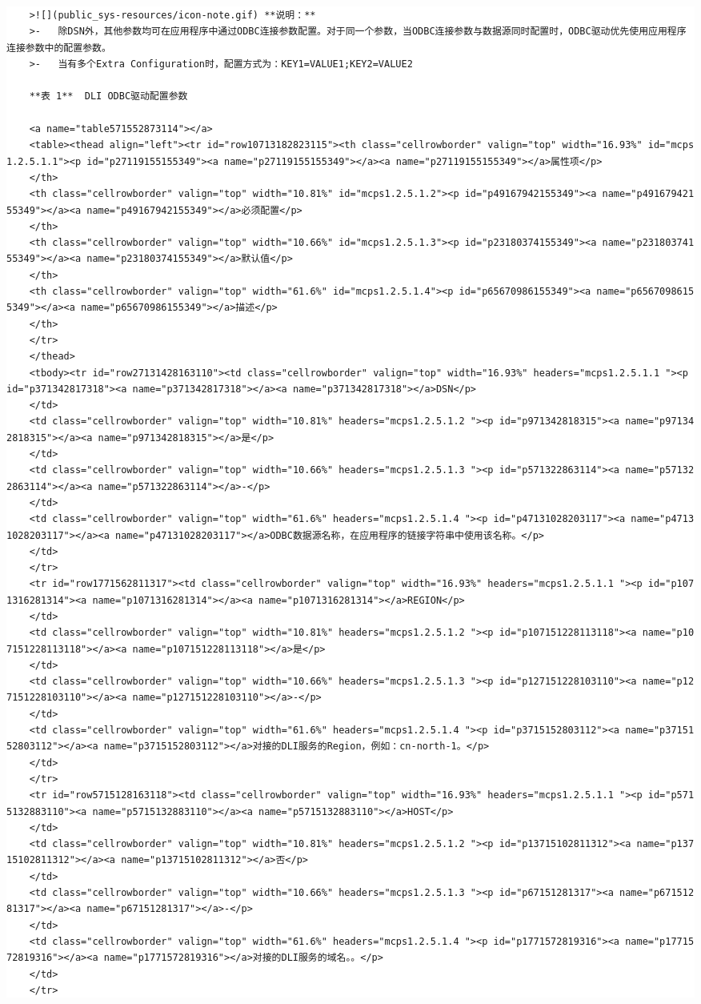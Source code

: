         >![](public_sys-resources/icon-note.gif) **说明：**   
        >-   除DSN外，其他参数均可在应用程序中通过ODBC连接参数配置。对于同一个参数，当ODBC连接参数与数据源同时配置时，ODBC驱动优先使用应用程序连接参数中的配置参数。  
        >-   当有多个Extra Configuration时，配置方式为：KEY1=VALUE1;KEY2=VALUE2  

        **表 1**  DLI ODBC驱动配置参数

        <a name="table571552873114"></a>
        <table><thead align="left"><tr id="row10713182823115"><th class="cellrowborder" valign="top" width="16.93%" id="mcps1.2.5.1.1"><p id="p27119155155349"><a name="p27119155155349"></a><a name="p27119155155349"></a>属性项</p>
        </th>
        <th class="cellrowborder" valign="top" width="10.81%" id="mcps1.2.5.1.2"><p id="p49167942155349"><a name="p49167942155349"></a><a name="p49167942155349"></a>必须配置</p>
        </th>
        <th class="cellrowborder" valign="top" width="10.66%" id="mcps1.2.5.1.3"><p id="p23180374155349"><a name="p23180374155349"></a><a name="p23180374155349"></a>默认值</p>
        </th>
        <th class="cellrowborder" valign="top" width="61.6%" id="mcps1.2.5.1.4"><p id="p65670986155349"><a name="p65670986155349"></a><a name="p65670986155349"></a>描述</p>
        </th>
        </tr>
        </thead>
        <tbody><tr id="row27131428163110"><td class="cellrowborder" valign="top" width="16.93%" headers="mcps1.2.5.1.1 "><p id="p371342817318"><a name="p371342817318"></a><a name="p371342817318"></a>DSN</p>
        </td>
        <td class="cellrowborder" valign="top" width="10.81%" headers="mcps1.2.5.1.2 "><p id="p971342818315"><a name="p971342818315"></a><a name="p971342818315"></a>是</p>
        </td>
        <td class="cellrowborder" valign="top" width="10.66%" headers="mcps1.2.5.1.3 "><p id="p571322863114"><a name="p571322863114"></a><a name="p571322863114"></a>-</p>
        </td>
        <td class="cellrowborder" valign="top" width="61.6%" headers="mcps1.2.5.1.4 "><p id="p47131028203117"><a name="p47131028203117"></a><a name="p47131028203117"></a>ODBC数据源名称，在应用程序的链接字符串中使用该名称。</p>
        </td>
        </tr>
        <tr id="row1771562811317"><td class="cellrowborder" valign="top" width="16.93%" headers="mcps1.2.5.1.1 "><p id="p1071316281314"><a name="p1071316281314"></a><a name="p1071316281314"></a>REGION</p>
        </td>
        <td class="cellrowborder" valign="top" width="10.81%" headers="mcps1.2.5.1.2 "><p id="p107151228113118"><a name="p107151228113118"></a><a name="p107151228113118"></a>是</p>
        </td>
        <td class="cellrowborder" valign="top" width="10.66%" headers="mcps1.2.5.1.3 "><p id="p127151228103110"><a name="p127151228103110"></a><a name="p127151228103110"></a>-</p>
        </td>
        <td class="cellrowborder" valign="top" width="61.6%" headers="mcps1.2.5.1.4 "><p id="p3715152803112"><a name="p3715152803112"></a><a name="p3715152803112"></a>对接的DLI服务的Region，例如：cn-north-1。</p>
        </td>
        </tr>
        <tr id="row5715128163118"><td class="cellrowborder" valign="top" width="16.93%" headers="mcps1.2.5.1.1 "><p id="p5715132883110"><a name="p5715132883110"></a><a name="p5715132883110"></a>HOST</p>
        </td>
        <td class="cellrowborder" valign="top" width="10.81%" headers="mcps1.2.5.1.2 "><p id="p13715102811312"><a name="p13715102811312"></a><a name="p13715102811312"></a>否</p>
        </td>
        <td class="cellrowborder" valign="top" width="10.66%" headers="mcps1.2.5.1.3 "><p id="p67151281317"><a name="p67151281317"></a><a name="p67151281317"></a>-</p>
        </td>
        <td class="cellrowborder" valign="top" width="61.6%" headers="mcps1.2.5.1.4 "><p id="p1771572819316"><a name="p1771572819316"></a><a name="p1771572819316"></a>对接的DLI服务的域名。。</p>
        </td>
        </tr>